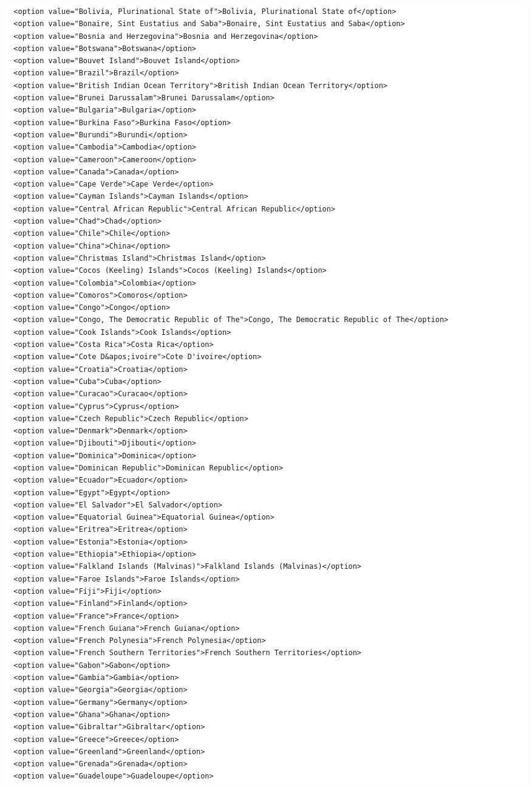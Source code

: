       <option value="Bolivia, Plurinational State of">Bolivia, Plurinational State of</option>
      <option value="Bonaire, Sint Eustatius and Saba">Bonaire, Sint Eustatius and Saba</option>
      <option value="Bosnia and Herzegovina">Bosnia and Herzegovina</option>
      <option value="Botswana">Botswana</option>
      <option value="Bouvet Island">Bouvet Island</option>
      <option value="Brazil">Brazil</option>
      <option value="British Indian Ocean Territory">British Indian Ocean Territory</option>
      <option value="Brunei Darussalam">Brunei Darussalam</option>
      <option value="Bulgaria">Bulgaria</option>
      <option value="Burkina Faso">Burkina Faso</option>
      <option value="Burundi">Burundi</option>
      <option value="Cambodia">Cambodia</option>
      <option value="Cameroon">Cameroon</option>
      <option value="Canada">Canada</option>
      <option value="Cape Verde">Cape Verde</option>
      <option value="Cayman Islands">Cayman Islands</option>
      <option value="Central African Republic">Central African Republic</option>
      <option value="Chad">Chad</option>
      <option value="Chile">Chile</option>
      <option value="China">China</option>
      <option value="Christmas Island">Christmas Island</option>
      <option value="Cocos (Keeling) Islands">Cocos (Keeling) Islands</option>
      <option value="Colombia">Colombia</option>
      <option value="Comoros">Comoros</option>
      <option value="Congo">Congo</option>
      <option value="Congo, The Democratic Republic of The">Congo, The Democratic Republic of The</option>
      <option value="Cook Islands">Cook Islands</option>
      <option value="Costa Rica">Costa Rica</option>
      <option value="Cote D&apos;ivoire">Cote D'ivoire</option>
      <option value="Croatia">Croatia</option>
      <option value="Cuba">Cuba</option>
      <option value="Curacao">Curacao</option>
      <option value="Cyprus">Cyprus</option>
      <option value="Czech Republic">Czech Republic</option>
      <option value="Denmark">Denmark</option>
      <option value="Djibouti">Djibouti</option>
      <option value="Dominica">Dominica</option>
      <option value="Dominican Republic">Dominican Republic</option>
      <option value="Ecuador">Ecuador</option>
      <option value="Egypt">Egypt</option>
      <option value="El Salvador">El Salvador</option>
      <option value="Equatorial Guinea">Equatorial Guinea</option>
      <option value="Eritrea">Eritrea</option>
      <option value="Estonia">Estonia</option>
      <option value="Ethiopia">Ethiopia</option>
      <option value="Falkland Islands (Malvinas)">Falkland Islands (Malvinas)</option>
      <option value="Faroe Islands">Faroe Islands</option>
      <option value="Fiji">Fiji</option>
      <option value="Finland">Finland</option>
      <option value="France">France</option>
      <option value="French Guiana">French Guiana</option>
      <option value="French Polynesia">French Polynesia</option>
      <option value="French Southern Territories">French Southern Territories</option>
      <option value="Gabon">Gabon</option>
      <option value="Gambia">Gambia</option>
      <option value="Georgia">Georgia</option>
      <option value="Germany">Germany</option>
      <option value="Ghana">Ghana</option>
      <option value="Gibraltar">Gibraltar</option>
      <option value="Greece">Greece</option>
      <option value="Greenland">Greenland</option>
      <option value="Grenada">Grenada</option>
      <option value="Guadeloupe">Guadeloupe</option>